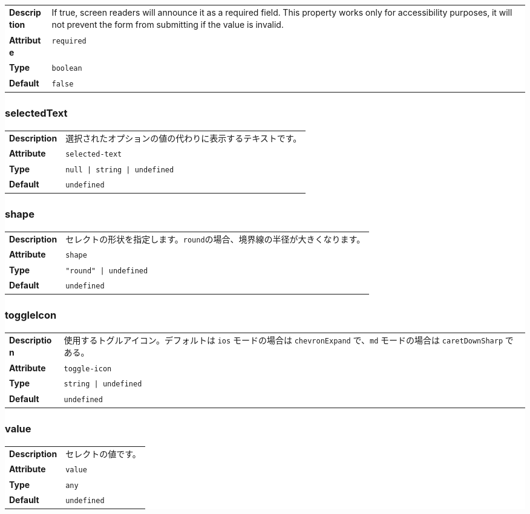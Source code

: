 |                 |                                                                                                                                                                                          |
| --------------- | ---------------------------------------------------------------------------------------------------------------------------------------------------------------------------------------- |
| **Description** | If true, screen readers will announce it as a required field. This property works only for accessibility purposes, it will not prevent the form from submitting if the value is invalid. |
| **Attribute**   | `required`                                                                                                                                                                               |
| **Type**        | `boolean`                                                                                                                                                                                |
| **Default**     | `false`                                                                                                                                                                                  |

### selectedText

|                 |                                                          |
| --------------- | -------------------------------------------------------- |
| **Description** | 選択されたオプションの値の代わりに表示するテキストです。 |
| **Attribute**   | `selected-text`                                          |
| **Type**        | `null \| string \| undefined`                            |
| **Default**     | `undefined`                                              |

### shape

|                 |                                                                           |
| --------------- | ------------------------------------------------------------------------- |
| **Description** | セレクトの形状を指定します。`round`の場合、境界線の半径が大きくなります。 |
| **Attribute**   | `shape`                                                                   |
| **Type**        | `"round" \| undefined`                                                    |
| **Default**     | `undefined`                                                               |

### toggleIcon

|                 |                                                                                                                             |
| --------------- | --------------------------------------------------------------------------------------------------------------------------- |
| **Description** | 使用するトグルアイコン。デフォルトは `ios` モードの場合は `chevronExpand` で、`md` モードの場合は `caretDownSharp` である。 |
| **Attribute**   | `toggle-icon`                                                                                                               |
| **Type**        | `string \| undefined`                                                                                                       |
| **Default**     | `undefined`                                                                                                                 |

### value

|                 |                    |
| --------------- | ------------------ |
| **Description** | セレクトの値です。 |
| **Attribute**   | `value`            |
| **Type**        | `any`              |
| **Default**     | `undefined`        |

